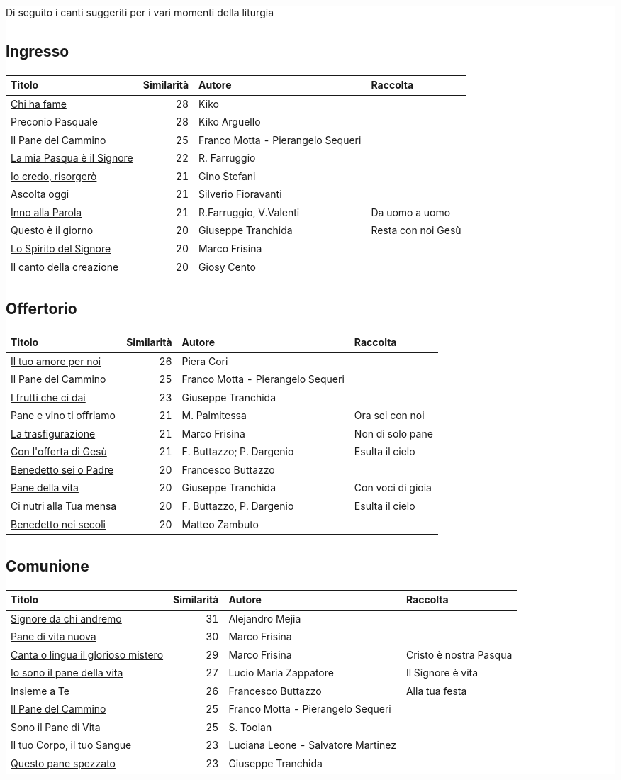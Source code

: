 Di seguito i canti suggeriti per i vari momenti della liturgia

## Ingresso
| Titolo                                                                    |   Similarità | Autore                            | Raccolta           |
|:--------------------------------------------------------------------------|-------------:|:----------------------------------|:-------------------|
| [Chi ha fame](https://www.youtube.com/watch?v=A32O3Rl_-pA)                |           28 | Kiko                              |                    |
| Preconio Pasquale                                                         |           28 | Kiko Arguello                     |                    |
| [Il Pane del Cammino](https://www.youtube.com/watch?v=bjaWckUY05I)        |           25 | Franco Motta - Pierangelo Sequeri |                    |
| [La mia Pasqua è il Signore](https://www.youtube.com/watch?v=vcREq6qlJvs) |           22 | R. Farruggio                      |                    |
| [Io credo, risorgerò](https://www.youtube.com/watch?v=X9clLTZHcvQ)        |           21 | Gino Stefani                      |                    |
| Ascolta oggi                                                              |           21 | Silverio Fioravanti               |                    |
| [Inno alla Parola](https://www.youtube.com/watch?v=q2GgtAvd53M)           |           21 | R.Farruggio, V.Valenti            | Da uomo a uomo     |
| [Questo è il giorno](https://www.youtube.com/watch?v=dS1yfGUS2Gg)         |           20 | Giuseppe Tranchida                | Resta con noi Gesù |
| [Lo Spirito del Signore](https://www.youtube.com/watch?v=wy2g6aSREag)     |           20 | Marco Frisina                     |                    |
| [Il canto della creazione](https://www.youtube.com/watch?v=UmZMsOYQtUY)   |           20 | Giosy Cento                       |                    |

## Offertorio
| Titolo                                                                 |   Similarità | Autore                            | Raccolta          |
|:-----------------------------------------------------------------------|-------------:|:----------------------------------|:------------------|
| [Il tuo amore per noi](https://www.youtube.com/watch?v=9aaxeabeNq0)    |           26 | Piera Cori                        |                   |
| [Il Pane del Cammino](https://www.youtube.com/watch?v=bjaWckUY05I)     |           25 | Franco Motta - Pierangelo Sequeri |                   |
| [I frutti che ci dai](https://www.youtube.com/watch?v=EgD5i_MWeIE)     |           23 | Giuseppe Tranchida                |                   |
| [Pane e vino ti offriamo](https://www.youtube.com/watch?v=-h27hWgNfto) |           21 | M. Palmitessa                     | Ora sei con noi   |
| [La trasfigurazione](https://www.youtube.com/watch?v=6gU3t0nuHuw)      |           21 | Marco Frisina                     | Non di solo pane  |
| [Con l'offerta di Gesù](https://www.youtube.com/watch?v=7c3fFWR1PjA)   |           21 | F. Buttazzo; P. Dargenio          | Esulta il cielo   |
| [Benedetto sei o Padre](https://www.youtube.com/watch?v=OsiDQN3Vys4)   |           20 | Francesco Buttazzo                |                   |
| [Pane della vita](https://www.youtube.com/watch?v=wHwd8M2E_AQ)         |           20 | Giuseppe Tranchida                | Con voci di gioia |
| [Ci nutri alla Tua mensa](https://www.youtube.com/watch?v=RPQ8ORkm9bo) |           20 | F. Buttazzo, P. Dargenio          | Esulta il cielo   |
| [Benedetto nei secoli](https://www.youtube.com/watch?v=fQZUOuYGE7Y)    |           20 | Matteo Zambuto                    |                   |

## Comunione
| Titolo                                                                            |   Similarità | Autore                             | Raccolta               |
|:----------------------------------------------------------------------------------|-------------:|:-----------------------------------|:-----------------------|
| [Signore da chi andremo](https://www.youtube.com/watch?v=J5tytDPEmCc)             |           31 | Alejandro Mejia                    |                        |
| [Pane di vita nuova](https://www.youtube.com/watch?v=2TjvpY5dqTU)                 |           30 | Marco Frisina                      |                        |
| [Canta o lingua il glorioso mistero](https://www.youtube.com/watch?v=rzGXMeYQcL8) |           29 | Marco Frisina                      | Cristo è nostra Pasqua |
| [Io sono il pane della vita](https://www.youtube.com/watch?v=jtFyO8nGGN8)         |           27 | Lucio Maria Zappatore              | Il Signore è vita      |
| [Insieme a Te](https://www.youtube.com/watch?v=_1taK6Kc8gw)                       |           26 | Francesco Buttazzo                 | Alla tua festa         |
| [Il Pane del Cammino](https://www.youtube.com/watch?v=bjaWckUY05I)                |           25 | Franco Motta - Pierangelo Sequeri  |                        |
| [Sono il Pane di Vita](https://www.youtube.com/watch?v=UwA__oGQ1e0)               |           25 | S. Toolan                          |                        |
| [Il tuo Corpo, il tuo Sangue](https://www.youtube.com/watch?v=MBlHzbDY6Qo)        |           23 | Luciana Leone - Salvatore Martinez |                        |
| [Questo pane spezzato](https://www.youtube.com/watch?v=igN1nkpIIyU)               |           23 | Giuseppe Tranchida                 |                        |